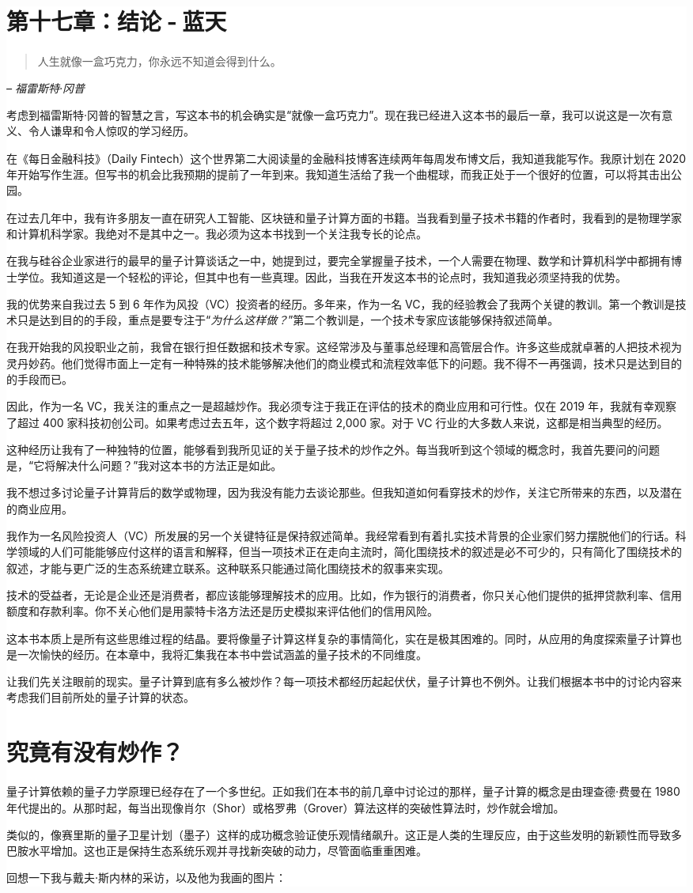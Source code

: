 # 第十七章：结论 - 蓝天

> 人生就像一盒巧克力，你永远不知道会得到什么。

*– 福雷斯特·冈普*

考虑到福雷斯特·冈普的智慧之言，写这本书的机会确实是“就像一盒巧克力”。现在我已经进入这本书的最后一章，我可以说这是一次有意义、令人谦卑和令人惊叹的学习经历。

在《每日金融科技》（Daily Fintech）这个世界第二大阅读量的金融科技博客连续两年每周发布博文后，我知道我能写作。我原计划在 2020 年开始写作生涯。但写书的机会比我预期的提前了一年到来。我知道生活给了我一个曲棍球，而我正处于一个很好的位置，可以将其击出公园。

在过去几年中，我有许多朋友一直在研究人工智能、区块链和量子计算方面的书籍。当我看到量子技术书籍的作者时，我看到的是物理学家和计算机科学家。我绝对不是其中之一。我必须为这本书找到一个关注我专长的论点。

在我与硅谷企业家进行的最早的量子计算谈话之一中，她提到过，要完全掌握量子技术，一个人需要在物理、数学和计算机科学中都拥有博士学位。我知道这是一个轻松的评论，但其中也有一些真理。因此，当我在开发这本书的论点时，我知道我必须坚持我的优势。

我的优势来自我过去 5 到 6 年作为风投（VC）投资者的经历。多年来，作为一名 VC，我的经验教会了我两个关键的教训。第一个教训是技术只是达到目的的手段，重点是要专注于“*为什么这样做？*”第二个教训是，一个技术专家应该能够保持叙述简单。

在我开始我的风投职业之前，我曾在银行担任数据和技术专家。这经常涉及与董事总经理和高管层合作。许多这些成就卓著的人把技术视为灵丹妙药。他们觉得市面上一定有一种特殊的技术能够解决他们的商业模式和流程效率低下的问题。我不得不一再强调，技术只是达到目的的手段而已。

因此，作为一名 VC，我关注的重点之一是超越炒作。我必须专注于我正在评估的技术的商业应用和可行性。仅在 2019 年，我就有幸观察了超过 400 家科技初创公司。如果考虑过去五年，这个数字将超过 2,000 家。对于 VC 行业的大多数人来说，这都是相当典型的经历。

这种经历让我有了一种独特的位置，能够看到我所见证的关于量子技术的炒作之外。每当我听到这个领域的概念时，我首先要问的问题是，“它将解决什么问题？”我对这本书的方法正是如此。

我不想过多讨论量子计算背后的数学或物理，因为我没有能力去谈论那些。但我知道如何看穿技术的炒作，关注它所带来的东西，以及潜在的商业应用。

我作为一名风险投资人（VC）所发展的另一个关键特征是保持叙述简单。我经常看到有着扎实技术背景的企业家们努力摆脱他们的行话。科学领域的人们可能能够应付这样的语言和解释，但当一项技术正在走向主流时，简化围绕技术的叙述是必不可少的，只有简化了围绕技术的叙述，才能与更广泛的生态系统建立联系。这种联系只能通过简化围绕技术的叙事来实现。

技术的受益者，无论是企业还是消费者，都应该能够理解技术的应用。比如，作为银行的消费者，你只关心他们提供的抵押贷款利率、信用额度和存款利率。你不关心他们是用蒙特卡洛方法还是历史模拟来评估他们的信用风险。

这本书本质上是所有这些思维过程的结晶。要将像量子计算这样复杂的事情简化，实在是极其困难的。同时，从应用的角度探索量子计算也是一次愉快的经历。在本章中，我将汇集我在本书中尝试涵盖的量子技术的不同维度。

让我们先关注眼前的现实。量子计算到底有多么被炒作？每一项技术都经历起起伏伏，量子计算也不例外。让我们根据本书中的讨论内容来考虑我们目前所处的量子计算的状态。

# 究竟有没有炒作？

量子计算依赖的量子力学原理已经存在了一个多世纪。正如我们在本书的前几章中讨论过的那样，量子计算的概念是由理查德·费曼在 1980 年代提出的。从那时起，每当出现像肖尔（Shor）或格罗弗（Grover）算法这样的突破性算法时，炒作就会增加。

类似的，像赛里斯的量子卫星计划（墨子）这样的成功概念验证使乐观情绪飙升。这正是人类的生理反应，由于这些发明的新颖性而导致多巴胺水平增加。这也正是保持生态系统乐观并寻找新突破的动力，尽管面临重重困难。

回想一下我与戴夫·斯内林的采访，以及他为我画的图片：
